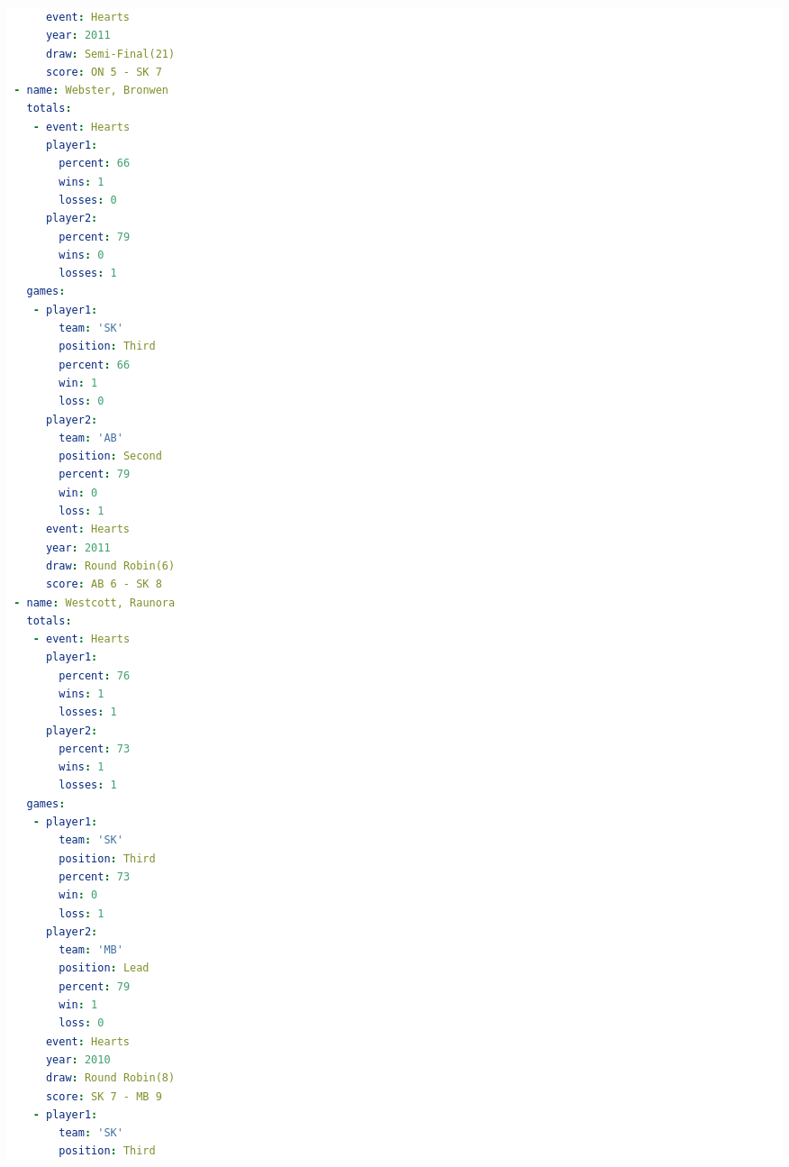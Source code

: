 ```yaml
      event: Hearts
      year: 2011
      draw: Semi-Final(21)
      score: ON 5 - SK 7
 - name: Webster, Bronwen
   totals:
    - event: Hearts
      player1:
        percent: 66
        wins: 1
        losses: 0
      player2:
        percent: 79
        wins: 0
        losses: 1
   games:
    - player1:
        team: 'SK'
        position: Third
        percent: 66
        win: 1
        loss: 0
      player2:
        team: 'AB'
        position: Second
        percent: 79
        win: 0
        loss: 1
      event: Hearts
      year: 2011
      draw: Round Robin(6)
      score: AB 6 - SK 8
 - name: Westcott, Raunora
   totals:
    - event: Hearts
      player1:
        percent: 76
        wins: 1
        losses: 1
      player2:
        percent: 73
        wins: 1
        losses: 1
   games:
    - player1:
        team: 'SK'
        position: Third
        percent: 73
        win: 0
        loss: 1
      player2:
        team: 'MB'
        position: Lead
        percent: 79
        win: 1
        loss: 0
      event: Hearts
      year: 2010
      draw: Round Robin(8)
      score: SK 7 - MB 9
    - player1:
        team: 'SK'
        position: Third
```